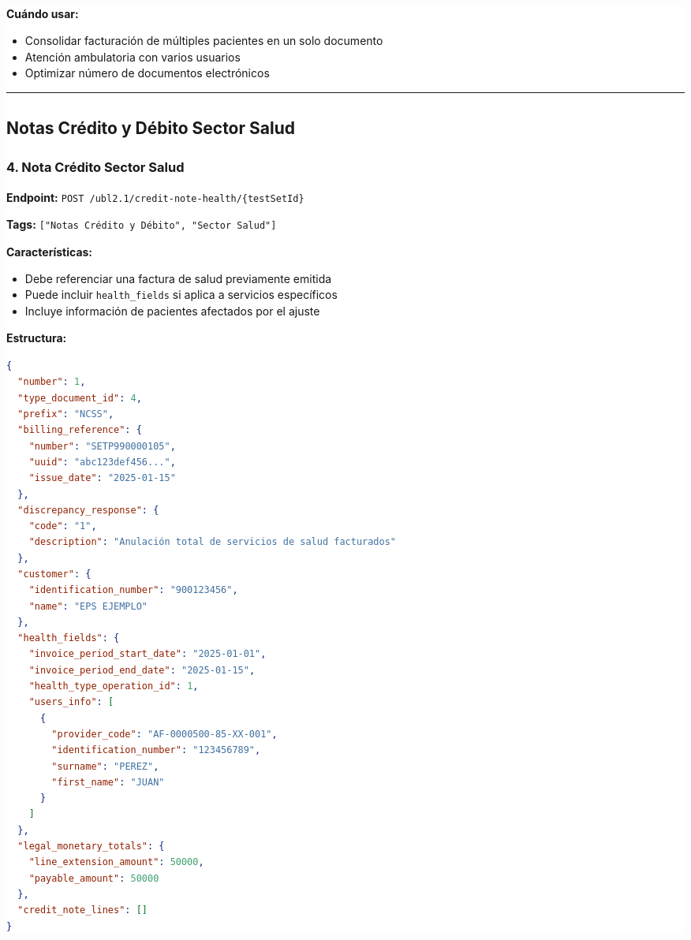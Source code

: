 **Cuándo usar:**
- Consolidar facturación de múltiples pacientes en un solo documento
- Atención ambulatoria con varios usuarios
- Optimizar número de documentos electrónicos

---

## Notas Crédito y Débito Sector Salud

### 4. Nota Crédito Sector Salud

**Endpoint:** `POST /ubl2.1/credit-note-health/{testSetId}`

**Tags:** `["Notas Crédito y Débito", "Sector Salud"]`

**Características:**
- Debe referenciar una factura de salud previamente emitida
- Puede incluir `health_fields` si aplica a servicios específicos
- Incluye información de pacientes afectados por el ajuste

**Estructura:**
```json
{
  "number": 1,
  "type_document_id": 4,
  "prefix": "NCSS",
  "billing_reference": {
    "number": "SETP990000105",
    "uuid": "abc123def456...",
    "issue_date": "2025-01-15"
  },
  "discrepancy_response": {
    "code": "1",
    "description": "Anulación total de servicios de salud facturados"
  },
  "customer": {
    "identification_number": "900123456",
    "name": "EPS EJEMPLO"
  },
  "health_fields": {
    "invoice_period_start_date": "2025-01-01",
    "invoice_period_end_date": "2025-01-15",
    "health_type_operation_id": 1,
    "users_info": [
      {
        "provider_code": "AF-0000500-85-XX-001",
        "identification_number": "123456789",
        "surname": "PEREZ",
        "first_name": "JUAN"
      }
    ]
  },
  "legal_monetary_totals": {
    "line_extension_amount": 50000,
    "payable_amount": 50000
  },
  "credit_note_lines": []
}
```
